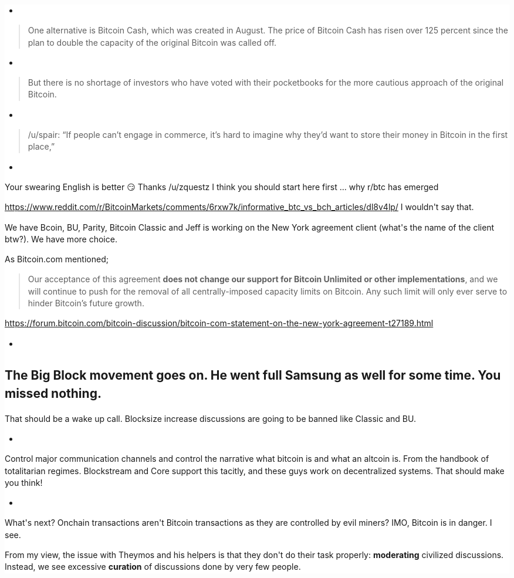 -

>One alternative is Bitcoin Cash, which was created in August. The price of Bitcoin Cash has risen over 125 percent since the plan to double the capacity of the original Bitcoin was called off.

-

>But there is no shortage of investors who have voted with their pocketbooks for the more cautious approach of the original Bitcoin.

-


> /u/spair: “If people can’t engage in commerce, it’s hard to imagine why they’d want to store their money in Bitcoin in the first place,” 

-
Your swearing English is better 😏
Thanks /u/zquestz
I think you should start here first  ... why r/btc has emerged 

https://www.reddit.com/r/BitcoinMarkets/comments/6rxw7k/informative_btc_vs_bch_articles/dl8v4lp/
I wouldn't say that. 

We have Bcoin, BU, Parity, Bitcoin Classic and Jeff is working on the New York agreement client (what's the name of the client btw?). We have more choice. 

As Bitcoin.com mentioned;

>Our acceptance of this agreement **does not change our support for Bitcoin Unlimited or other implementations**, and we will continue to push for the removal of all centrally-imposed capacity limits on Bitcoin. Any such limit will only ever serve to hinder Bitcoin’s future growth.

https://forum.bitcoin.com/bitcoin-discussion/bitcoin-com-statement-on-the-new-york-agreement-t27189.html


-

 The Big Block movement goes on.
He went full Samsung as well for some time. You missed nothing. 
-

That should be a wake up call. Blocksize increase discussions are going to be banned like Classic and BU. 

-

Control major communication channels and control the narrative what bitcoin is and what an altcoin is. From the handbook of totalitarian regimes. Blockstream and Core support this tacitly, and these guys work on decentralized systems. That should make you think!

-
 
What's next? Onchain transactions aren't Bitcoin transactions as they are controlled by evil miners? IMO, Bitcoin is in danger.
I see. 

From my view, the issue with Theymos and his helpers is that they don't do their task properly: **moderating** civilized discussions. Instead, we see excessive **curation** of  discussions done by very few people.
